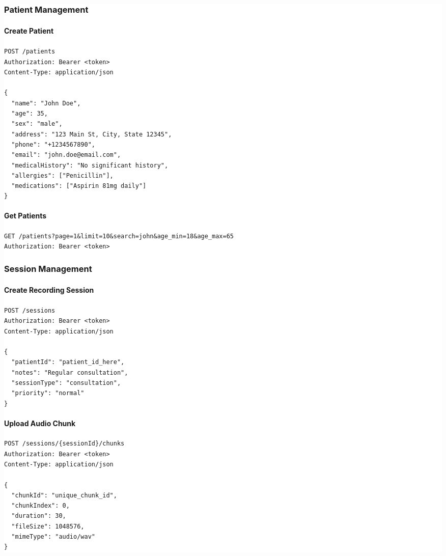 ### Patient Management

#### Create Patient
```http
POST /patients
Authorization: Bearer <token>
Content-Type: application/json

{
  "name": "John Doe",
  "age": 35,
  "sex": "male",
  "address": "123 Main St, City, State 12345",
  "phone": "+1234567890",
  "email": "john.doe@email.com",
  "medicalHistory": "No significant history",
  "allergies": ["Penicillin"],
  "medications": ["Aspirin 81mg daily"]
}
```

#### Get Patients
```http
GET /patients?page=1&limit=10&search=john&age_min=18&age_max=65
Authorization: Bearer <token>
```

### Session Management

#### Create Recording Session
```http
POST /sessions
Authorization: Bearer <token>
Content-Type: application/json

{
  "patientId": "patient_id_here",
  "notes": "Regular consultation",
  "sessionType": "consultation",
  "priority": "normal"
}
```

#### Upload Audio Chunk
```http
POST /sessions/{sessionId}/chunks
Authorization: Bearer <token>
Content-Type: application/json

{
  "chunkId": "unique_chunk_id",
  "chunkIndex": 0,
  "duration": 30,
  "fileSize": 1048576,
  "mimeType": "audio/wav"
}
```
